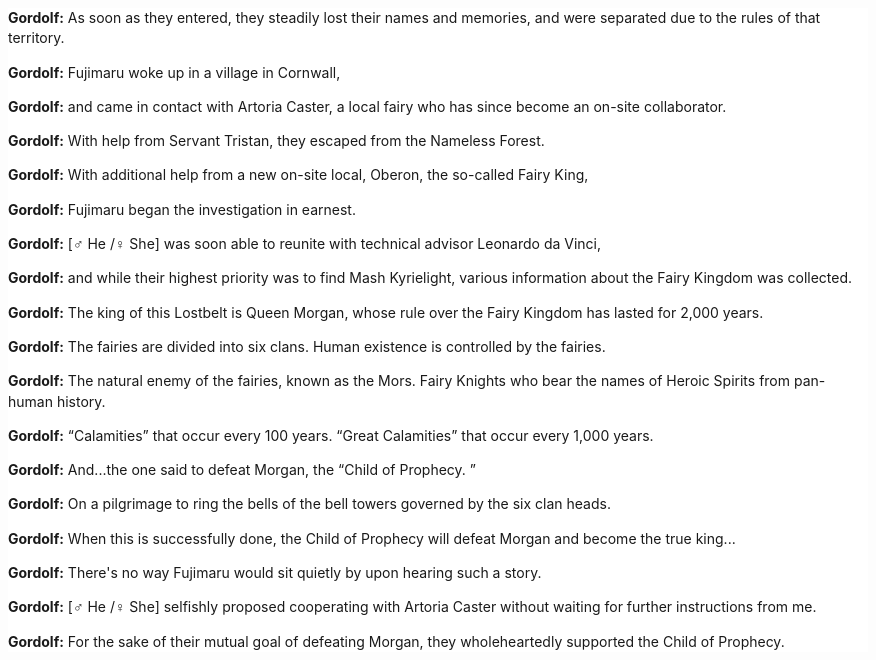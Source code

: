 **Gordolf:**
As soon as they entered, they steadily lost their names and memories, and were separated due to the rules of that territory. 
 
**Gordolf:**
Fujimaru woke up in a village in Cornwall,
 
**Gordolf:**
and came in contact with Artoria Caster, a local fairy who has since become an on-site collaborator. 
 
**Gordolf:**
With help from Servant Tristan, they escaped from the Nameless Forest. 
 
**Gordolf:**
With additional help from a new on-site local, Oberon, the so-called Fairy King,
 
**Gordolf:**
Fujimaru began the investigation in earnest. 
 
**Gordolf:**
[♂ He /♀ She] was soon able to reunite with technical advisor Leonardo da Vinci,
 
**Gordolf:**
and while their highest priority was to find Mash Kyrielight, various information about the Fairy Kingdom was collected. 
 
**Gordolf:**
The king of this Lostbelt is Queen Morgan, whose rule over the Fairy Kingdom has lasted for 2,000 years. 
 
**Gordolf:**
The fairies are divided into six clans. Human existence is controlled by the fairies. 
 
**Gordolf:**
The natural enemy of the fairies, known as the Mors. Fairy Knights who bear the names of Heroic Spirits from pan-human history. 
 
**Gordolf:**
“Calamities” that occur every 100 years. “Great Calamities” that occur every 1,000 years. 
 
**Gordolf:**
And...the one said to defeat Morgan, the “Child of Prophecy. ”
 
**Gordolf:**
On a pilgrimage to ring the bells of the bell towers governed by the six clan heads. 
 
**Gordolf:**
When this is successfully done, the Child of Prophecy will defeat Morgan and become the true king...
 
**Gordolf:**
There's no way Fujimaru would sit quietly by upon hearing such a story. 
 
**Gordolf:**
[♂ He /♀ She] selfishly proposed cooperating with Artoria Caster without waiting for further instructions from me. 
 
**Gordolf:**
For the sake of their mutual goal of defeating Morgan, they wholeheartedly supported the Child of Prophecy. 
 
